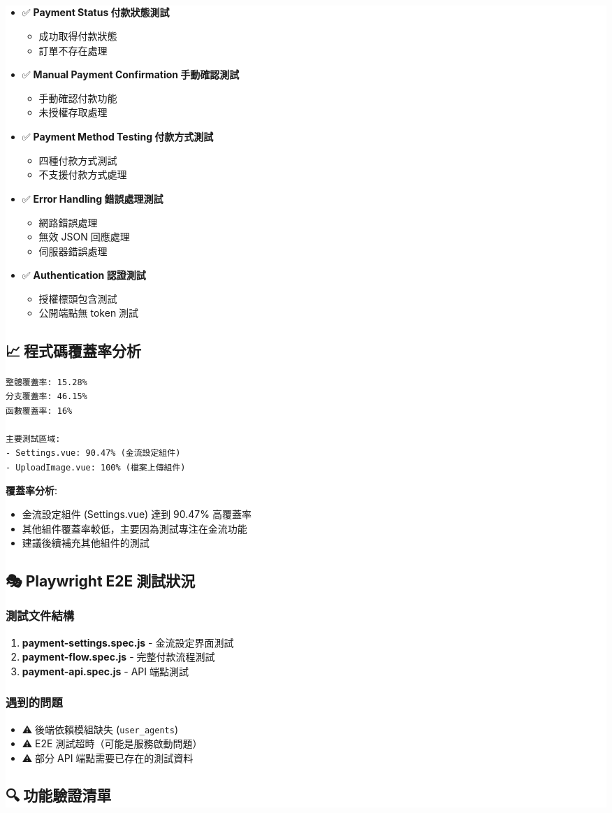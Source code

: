 - ✅ **Payment Status 付款狀態測試**
  - 成功取得付款狀態
  - 訂單不存在處理

- ✅ **Manual Payment Confirmation 手動確認測試**
  - 手動確認付款功能
  - 未授權存取處理

- ✅ **Payment Method Testing 付款方式測試**
  - 四種付款方式測試
  - 不支援付款方式處理

- ✅ **Error Handling 錯誤處理測試**
  - 網路錯誤處理
  - 無效 JSON 回應處理
  - 伺服器錯誤處理

- ✅ **Authentication 認證測試**
  - 授權標頭包含測試
  - 公開端點無 token 測試

## 📈 程式碼覆蓋率分析

```
整體覆蓋率: 15.28%
分支覆蓋率: 46.15%
函數覆蓋率: 16%

主要測試區域:
- Settings.vue: 90.47% (金流設定組件)
- UploadImage.vue: 100% (檔案上傳組件)
```

**覆蓋率分析**:
- 金流設定組件 (Settings.vue) 達到 90.47% 高覆蓋率
- 其他組件覆蓋率較低，主要因為測試專注在金流功能
- 建議後續補充其他組件的測試

## 🎭 Playwright E2E 測試狀況

### 測試文件結構
1. **payment-settings.spec.js** - 金流設定界面測試
2. **payment-flow.spec.js** - 完整付款流程測試  
3. **payment-api.spec.js** - API 端點測試

### 遇到的問題
- ⚠️ 後端依賴模組缺失 (`user_agents`)
- ⚠️ E2E 測試超時（可能是服務啟動問題）
- ⚠️ 部分 API 端點需要已存在的測試資料

## 🔍 功能驗證清單
